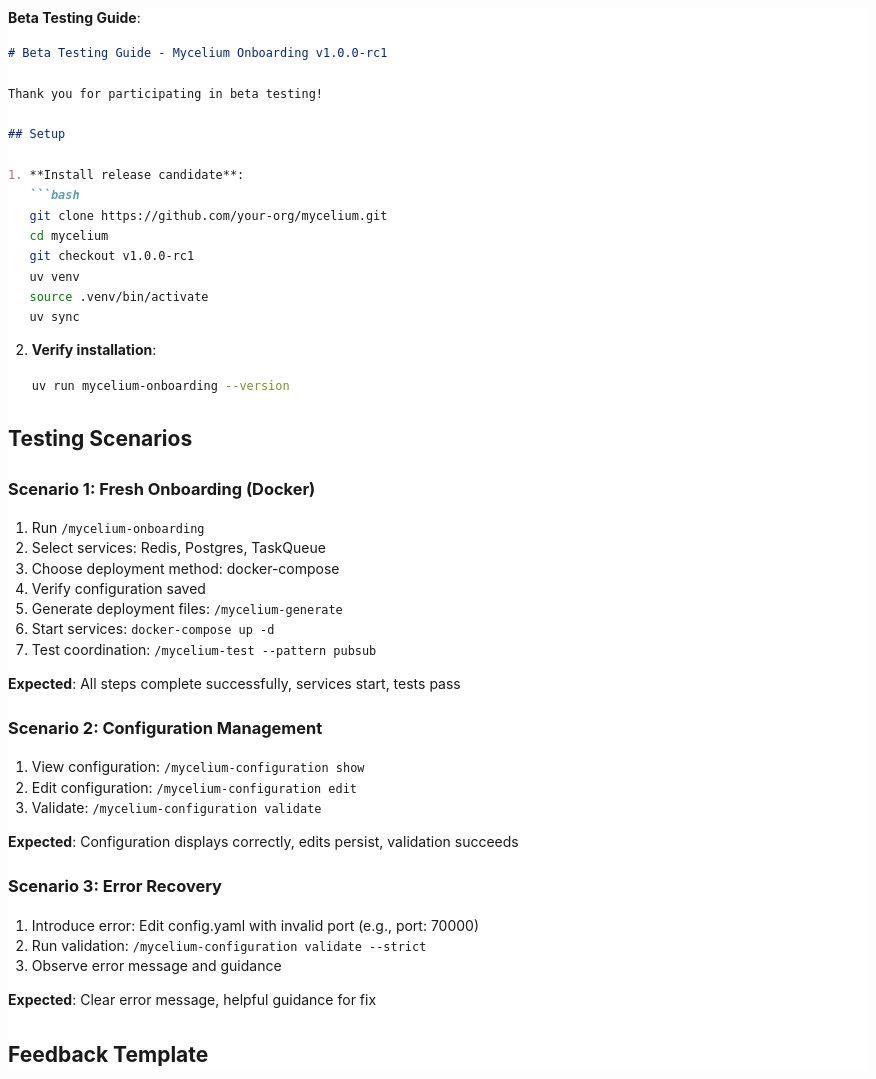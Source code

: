 **Beta Testing Guide**:

````markdown
# Beta Testing Guide - Mycelium Onboarding v1.0.0-rc1

Thank you for participating in beta testing!

## Setup

1. **Install release candidate**:
   ```bash
   git clone https://github.com/your-org/mycelium.git
   cd mycelium
   git checkout v1.0.0-rc1
   uv venv
   source .venv/bin/activate
   uv sync
````

2. **Verify installation**:
   ```bash
   uv run mycelium-onboarding --version
   ```

## Testing Scenarios

### Scenario 1: Fresh Onboarding (Docker)

1. Run `/mycelium-onboarding`
1. Select services: Redis, Postgres, TaskQueue
1. Choose deployment method: docker-compose
1. Verify configuration saved
1. Generate deployment files: `/mycelium-generate`
1. Start services: `docker-compose up -d`
1. Test coordination: `/mycelium-test --pattern pubsub`

**Expected**: All steps complete successfully, services start, tests pass

### Scenario 2: Configuration Management

1. View configuration: `/mycelium-configuration show`
1. Edit configuration: `/mycelium-configuration edit`
1. Validate: `/mycelium-configuration validate`

**Expected**: Configuration displays correctly, edits persist, validation succeeds

### Scenario 3: Error Recovery

1. Introduce error: Edit config.yaml with invalid port (e.g., port: 70000)
1. Run validation: `/mycelium-configuration validate --strict`
1. Observe error message and guidance

**Expected**: Clear error message, helpful guidance for fix

## Feedback Template
